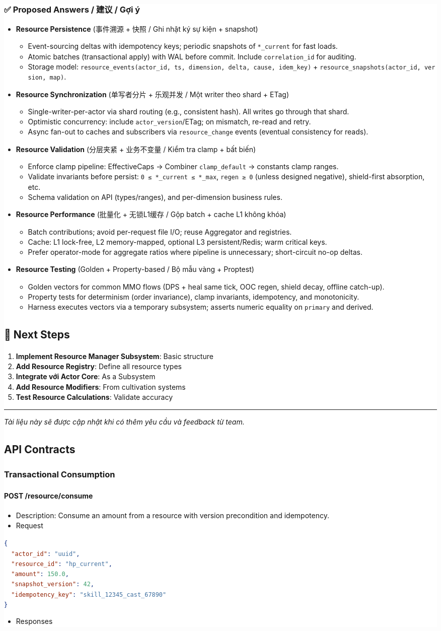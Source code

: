### ✅ Proposed Answers / 建议 / Gợi ý

- **Resource Persistence** (事件溯源 + 快照 / Ghi nhật ký sự kiện + snapshot)
  - Event-sourcing deltas with idempotency keys; periodic snapshots of `*_current` for fast loads.
  - Atomic batches (transactional apply) with WAL before commit. Include `correlation_id` for auditing.
  - Storage model: `resource_events(actor_id, ts, dimension, delta, cause, idem_key)` + `resource_snapshots(actor_id, version, map)`.

- **Resource Synchronization** (单写者分片 + 乐观并发 / Một writer theo shard + ETag)
  - Single-writer-per-actor via shard routing (e.g., consistent hash). All writes go through that shard.
  - Optimistic concurrency: include `actor_version`/ETag; on mismatch, re-read and retry.
  - Async fan-out to caches and subscribers via `resource_change` events (eventual consistency for reads).

- **Resource Validation** (分层夹紧 + 业务不变量 / Kiểm tra clamp + bất biến)
  - Enforce clamp pipeline: EffectiveCaps → Combiner `clamp_default` → constants clamp ranges.
  - Validate invariants before persist: `0 ≤ *_current ≤ *_max`, `regen ≥ 0` (unless designed negative), shield-first absorption, etc.
  - Schema validation on API (types/ranges), and per-dimension business rules.

- **Resource Performance** (批量化 + 无锁L1缓存 / Gộp batch + cache L1 không khóa)
  - Batch contributions; avoid per-request file I/O; reuse Aggregator and registries.
  - Cache: L1 lock-free, L2 memory-mapped, optional L3 persistent/Redis; warm critical keys.
  - Prefer operator-mode for aggregate ratios where pipeline is unnecessary; short-circuit no-op deltas.

- **Resource Testing** (Golden + Property-based / Bộ mẫu vàng + Proptest)
  - Golden vectors for common MMO flows (DPS + heal same tick, OOC regen, shield decay, offline catch-up).
  - Property tests for determinism (order invariance), clamp invariants, idempotency, and monotonicity.
  - Harness executes vectors via a temporary subsystem; asserts numeric equality on `primary` and derived.

## 🎯 **Next Steps**

1. **Implement Resource Manager Subsystem**: Basic structure
2. **Add Resource Registry**: Define all resource types
3. **Integrate với Actor Core**: As a Subsystem
4. **Add Resource Modifiers**: From cultivation systems
5. **Test Resource Calculations**: Validate accuracy

---

*Tài liệu này sẽ được cập nhật khi có thêm yêu cầu và feedback từ team.*

## API Contracts

### Transactional Consumption

#### POST /resource/consume
- Description: Consume an amount from a resource with version precondition and idempotency.
- Request
```json
{
  "actor_id": "uuid",
  "resource_id": "hp_current",
  "amount": 150.0,
  "snapshot_version": 42,
  "idempotency_key": "skill_12345_cast_67890"
}
```
- Responses